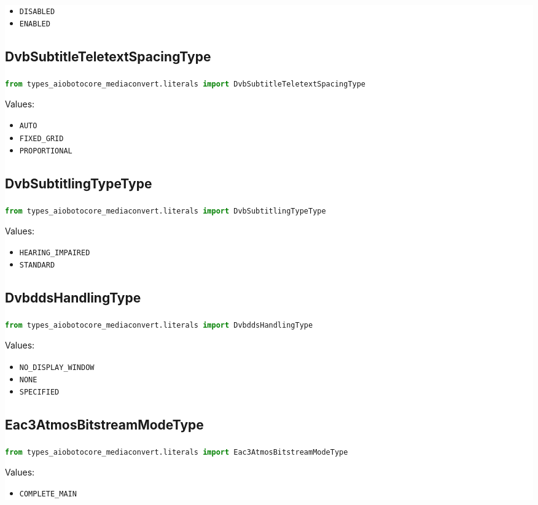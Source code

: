 - `DISABLED`
- `ENABLED`

<a id="dvbsubtitleteletextspacingtype"></a>

## DvbSubtitleTeletextSpacingType

```python
from types_aiobotocore_mediaconvert.literals import DvbSubtitleTeletextSpacingType
```

Values:

- `AUTO`
- `FIXED_GRID`
- `PROPORTIONAL`

<a id="dvbsubtitlingtypetype"></a>

## DvbSubtitlingTypeType

```python
from types_aiobotocore_mediaconvert.literals import DvbSubtitlingTypeType
```

Values:

- `HEARING_IMPAIRED`
- `STANDARD`

<a id="dvbddshandlingtype"></a>

## DvbddsHandlingType

```python
from types_aiobotocore_mediaconvert.literals import DvbddsHandlingType
```

Values:

- `NO_DISPLAY_WINDOW`
- `NONE`
- `SPECIFIED`

<a id="eac3atmosbitstreammodetype"></a>

## Eac3AtmosBitstreamModeType

```python
from types_aiobotocore_mediaconvert.literals import Eac3AtmosBitstreamModeType
```

Values:

- `COMPLETE_MAIN`

<a id="eac3atmoscodingmodetype"></a>
